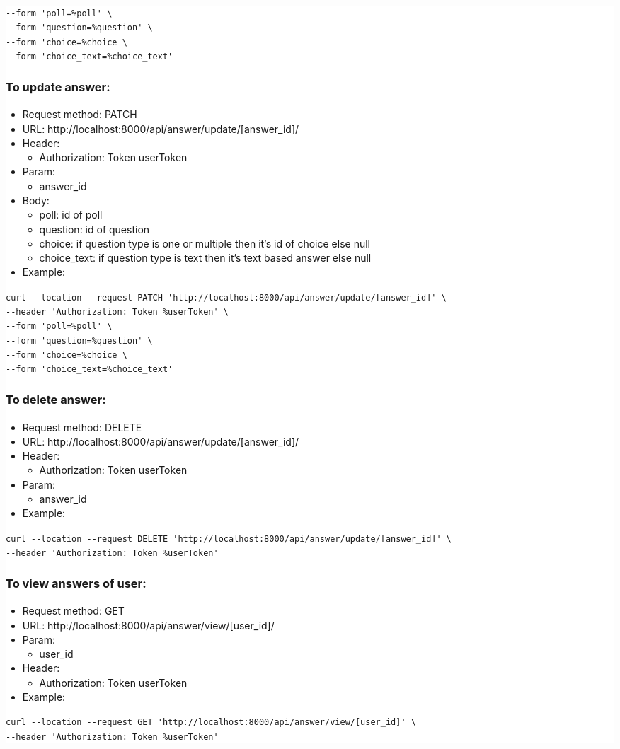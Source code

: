 ```
--form 'poll=%poll' \
--form 'question=%question' \
--form 'choice=%choice \
--form 'choice_text=%choice_text'
```

### To update answer:
* Request method: PATCH
* URL: http://localhost:8000/api/answer/update/[answer_id]/
* Header:
    * Authorization: Token userToken
* Param:
    * answer_id
* Body:
    * poll: id of poll
    * question: id of question
    * choice: if question type is one or multiple then it’s id of choice else null
    * choice_text: if question type is text then it’s text based answer else null
* Example:
```
curl --location --request PATCH 'http://localhost:8000/api/answer/update/[answer_id]' \
--header 'Authorization: Token %userToken' \
--form 'poll=%poll' \
--form 'question=%question' \
--form 'choice=%choice \
--form 'choice_text=%choice_text'
```

### To delete answer:
* Request method: DELETE
* URL: http://localhost:8000/api/answer/update/[answer_id]/
* Header:
    * Authorization: Token userToken
* Param:
    * answer_id
* Example:
```
curl --location --request DELETE 'http://localhost:8000/api/answer/update/[answer_id]' \
--header 'Authorization: Token %userToken'
```

### To view answers of user:
* Request method: GET
* URL: http://localhost:8000/api/answer/view/[user_id]/
* Param:
    * user_id
* Header:
    * Authorization: Token userToken
* Example:
```
curl --location --request GET 'http://localhost:8000/api/answer/view/[user_id]' \
--header 'Authorization: Token %userToken'
```

  
